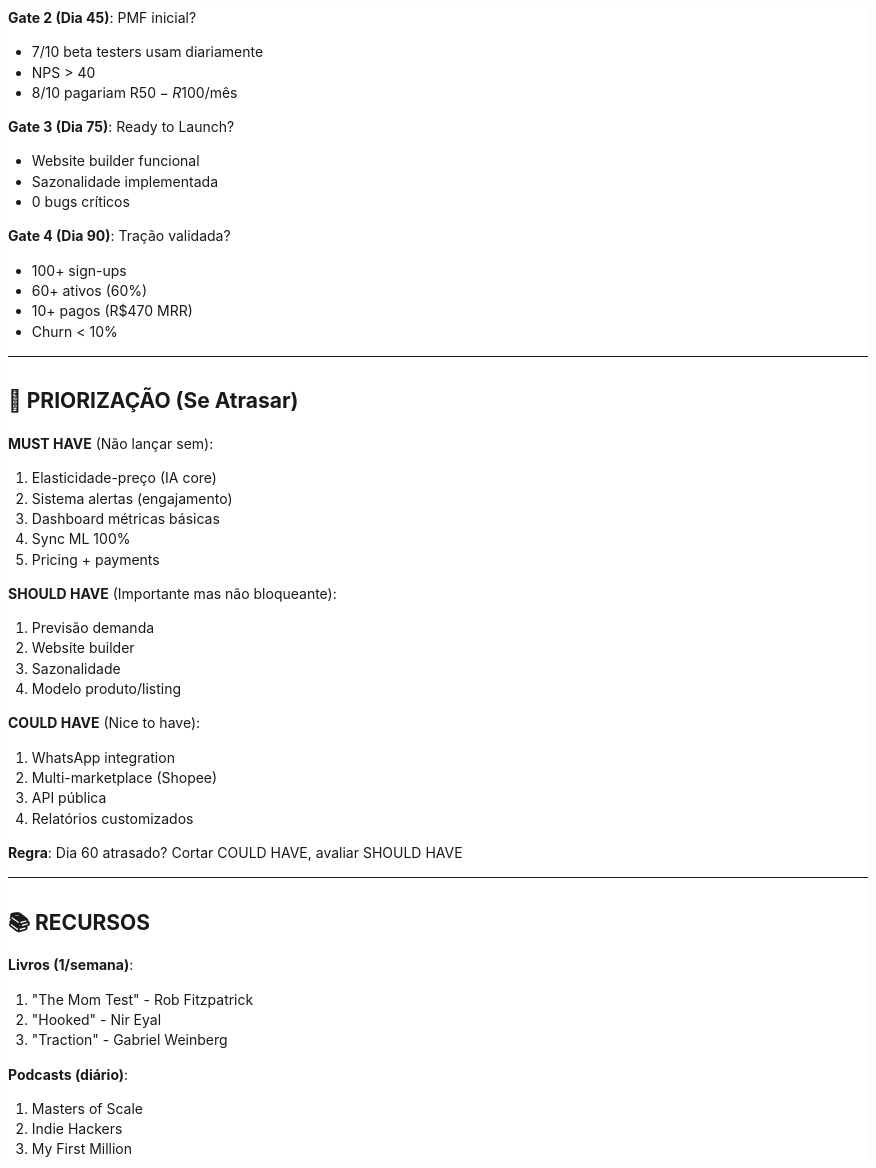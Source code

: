 **Gate 2 (Dia 45)**: PMF inicial?
- 7/10 beta testers usam diariamente
- NPS > 40
- 8/10 pagariam R$50-R$100/mês

**Gate 3 (Dia 75)**: Ready to Launch?
- Website builder funcional
- Sazonalidade implementada
- 0 bugs críticos

**Gate 4 (Dia 90)**: Tração validada?
- 100+ sign-ups
- 60+ ativos (60%)
- 10+ pagos (R$470 MRR)
- Churn < 10%

---

## 🎯 PRIORIZAÇÃO (Se Atrasar)

**MUST HAVE** (Não lançar sem):
1. Elasticidade-preço (IA core)
2. Sistema alertas (engajamento)
3. Dashboard métricas básicas
4. Sync ML 100%
5. Pricing + payments

**SHOULD HAVE** (Importante mas não bloqueante):
1. Previsão demanda
2. Website builder
3. Sazonalidade
4. Modelo produto/listing

**COULD HAVE** (Nice to have):
1. WhatsApp integration
2. Multi-marketplace (Shopee)
3. API pública
4. Relatórios customizados

**Regra**: Dia 60 atrasado? Cortar COULD HAVE, avaliar SHOULD HAVE

---

## 📚 RECURSOS

**Livros (1/semana)**:
1. "The Mom Test" - Rob Fitzpatrick
2. "Hooked" - Nir Eyal
3. "Traction" - Gabriel Weinberg

**Podcasts (diário)**:
1. Masters of Scale
2. Indie Hackers
3. My First Million
